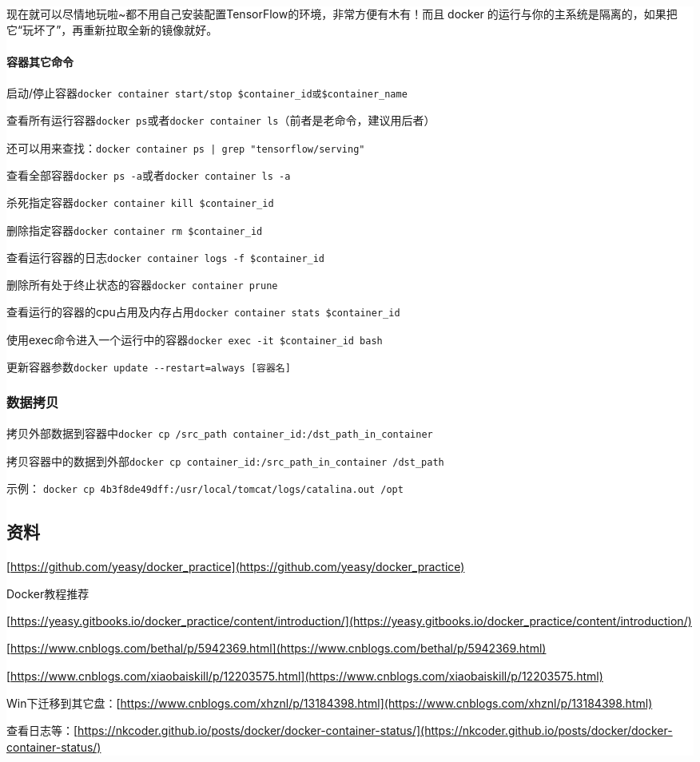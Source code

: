 
现在就可以尽情地玩啦~都不用自己安装配置TensorFlow的环境，非常方便有木有！而且 docker 的运行与你的主系统是隔离的，如果把它“玩坏了”，再重新拉取全新的镜像就好。

#### 容器其它命令

启动/停止容器`docker container start/stop $container_id或$container_name`

查看所有运行容器`docker ps`或者`docker container ls`（前者是老命令，建议用后者）

还可以用来查找：`docker container ps | grep "tensorflow/serving"`

查看全部容器`docker ps -a`或者`docker container ls -a`

杀死指定容器`docker container kill $container_id`

删除指定容器`docker container rm $container_id`

查看运行容器的日志`docker container logs -f $container_id`

删除所有处于终⽌状态的容器`docker container prune`

查看运⾏的容器的cpu占⽤及内存占⽤`docker container stats $container_id`

使⽤exec命令进⼊⼀个运⾏中的容器`docker exec -it $container_id bash`

更新容器参数`docker update --restart=always [容器名]`

### 数据拷贝

拷⻉外部数据到容器中`docker cp /src_path container_id:/dst_path_in_container`

拷⻉容器中的数据到外部`docker cp container_id:/src_path_in_container /dst_path`

示例： `docker cp 4b3f8de49dff:/usr/local/tomcat/logs/catalina.out /opt`

## 资料

[https://github.com/yeasy/docker_practice](https://github.com/yeasy/docker_practice)

Docker教程推荐


[https://yeasy.gitbooks.io/docker_practice/content/introduction/](https://yeasy.gitbooks.io/docker_practice/content/introduction/)

[https://www.cnblogs.com/bethal/p/5942369.html](https://www.cnblogs.com/bethal/p/5942369.html)

[https://www.cnblogs.com/xiaobaiskill/p/12203575.html](https://www.cnblogs.com/xiaobaiskill/p/12203575.html)

Win下迁移到其它盘：[https://www.cnblogs.com/xhznl/p/13184398.html](https://www.cnblogs.com/xhznl/p/13184398.html)

查看日志等：[https://nkcoder.github.io/posts/docker/docker-container-status/](https://nkcoder.github.io/posts/docker/docker-container-status/)

